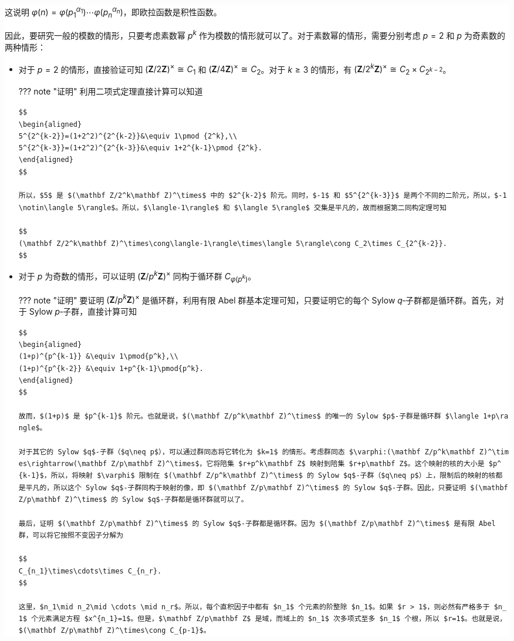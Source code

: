 这说明 $\varphi(n)=\varphi(p_1^{\alpha_1})\cdots\varphi(p_n^{\alpha_n})$，即欧拉函数是积性函数。

因此，要研究一般的模数的情形，只要考虑素数幂 $p^k$ 作为模数的情形就可以了。对于素数幂的情形，需要分别考虑 $p=2$ 和 $p$ 为奇素数的两种情形：

-   对于 $p=2$ 的情形，直接验证可知 $(\mathbf Z/2\mathbf Z)^\times\cong C_1$ 和 $(\mathbf Z/4\mathbf Z)^\times\cong C_2$。对于 $k\ge3$ 的情形，有 $(\mathbf Z/2^k\mathbf Z)^\times\cong C_2\times C_{2^{k-2}}$。

    ??? note "证明"
        利用二项式定理直接计算可以知道
        
        $$
        \begin{aligned}
        5^{2^{k-2}}=(1+2^2)^{2^{k-2}}&\equiv 1\pmod {2^k},\\
        5^{2^{k-3}}=(1+2^2)^{2^{k-3}}&\equiv 1+2^{k-1}\pmod {2^k}.
        \end{aligned}
        $$
        
        所以，$5$ 是 $(\mathbf Z/2^k\mathbf Z)^\times$ 中的 $2^{k-2}$ 阶元。同时，$-1$ 和 $5^{2^{k-3}}$ 是两个不同的二阶元，所以，$-1\notin\langle 5\rangle$。所以，$\langle-1\rangle$ 和 $\langle 5\rangle$ 交集是平凡的，故而根据第二同构定理可知
        
        $$
        (\mathbf Z/2^k\mathbf Z)^\times\cong\langle-1\rangle\times\langle 5\rangle\cong C_2\times C_{2^{k-2}}.
        $$
-   对于 $p$ 为奇数的情形，可以证明 $(\mathbf Z/p^k\mathbf Z)^\times$ 同构于循环群 $C_{\varphi(p^k)}$。

    ??? note "证明"
        要证明 $(\mathbf Z/p^k\mathbf Z)^\times$ 是循环群，利用有限 Abel 群基本定理可知，只要证明它的每个 Sylow $q$‑子群都是循环群。首先，对于 Sylow $p$‑子群，直接计算可知
        
        $$
        \begin{aligned}
        (1+p)^{p^{k-1}} &\equiv 1\pmod{p^k},\\
        (1+p)^{p^{k-2}} &\equiv 1+p^{k-1}\pmod{p^k}.
        \end{aligned}
        $$
        
        故而，$(1+p)$ 是 $p^{k-1}$ 阶元。也就是说，$(\mathbf Z/p^k\mathbf Z)^\times$ 的唯一的 Sylow $p$‑子群是循环群 $\langle 1+p\rangle$。
        
        对于其它的 Sylow $q$‑子群（$q\neq p$），可以通过群同态将它转化为 $k=1$ 的情形。考虑群同态 $\varphi:(\mathbf Z/p^k\mathbf Z)^\times\rightarrow(\mathbf Z/p\mathbf Z)^\times$，它将陪集 $r+p^k\mathbf Z$ 映射到陪集 $r+p\mathbf Z$。这个映射的核的大小是 $p^{k-1}$，所以，将映射 $\varphi$ 限制在 $(\mathbf Z/p^k\mathbf Z)^\times$ 的 Sylow $q$‑子群（$q\neq p$）上，限制后的映射的核都是平凡的，所以这个 Sylow $q$‑子群同构于映射的像，即 $(\mathbf Z/p\mathbf Z)^\times$ 的 Sylow $q$‑子群。因此，只要证明 $(\mathbf Z/p\mathbf Z)^\times$ 的 Sylow $q$‑子群都是循环群就可以了。
        
        最后，证明 $(\mathbf Z/p\mathbf Z)^\times$ 的 Sylow $q$‑子群都是循环群。因为 $(\mathbf Z/p\mathbf Z)^\times$ 是有限 Abel 群，可以将它按照不变因子分解为
        
        $$
        C_{n_1}\times\cdots\times C_{n_r}.
        $$
        
        这里，$n_1\mid n_2\mid \cdots \mid n_r$。所以，每个直积因子中都有 $n_1$ 个元素的阶整除 $n_1$。如果 $r > 1$，则必然有严格多于 $n_1$ 个元素满足方程 $x^{n_1}=1$。但是，$\mathbf Z/p\mathbf Z$ 是域，而域上的 $n_1$ 次多项式至多 $n_1$ 个根，所以 $r=1$。也就是说，$(\mathbf Z/p\mathbf Z)^\times\cong C_{p-1}$。
        
